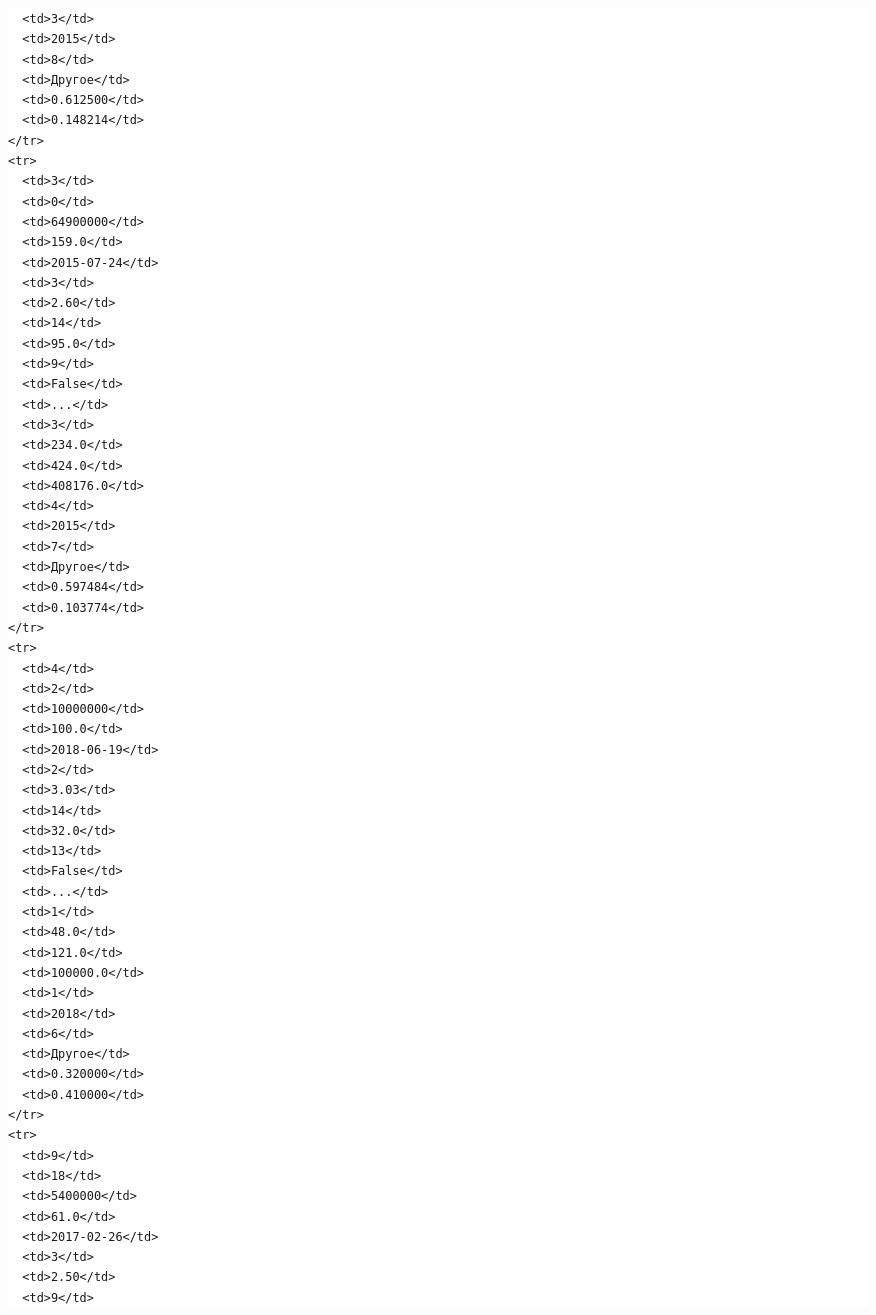       <td>3</td>
      <td>2015</td>
      <td>8</td>
      <td>Другое</td>
      <td>0.612500</td>
      <td>0.148214</td>
    </tr>
    <tr>
      <td>3</td>
      <td>0</td>
      <td>64900000</td>
      <td>159.0</td>
      <td>2015-07-24</td>
      <td>3</td>
      <td>2.60</td>
      <td>14</td>
      <td>95.0</td>
      <td>9</td>
      <td>False</td>
      <td>...</td>
      <td>3</td>
      <td>234.0</td>
      <td>424.0</td>
      <td>408176.0</td>
      <td>4</td>
      <td>2015</td>
      <td>7</td>
      <td>Другое</td>
      <td>0.597484</td>
      <td>0.103774</td>
    </tr>
    <tr>
      <td>4</td>
      <td>2</td>
      <td>10000000</td>
      <td>100.0</td>
      <td>2018-06-19</td>
      <td>2</td>
      <td>3.03</td>
      <td>14</td>
      <td>32.0</td>
      <td>13</td>
      <td>False</td>
      <td>...</td>
      <td>1</td>
      <td>48.0</td>
      <td>121.0</td>
      <td>100000.0</td>
      <td>1</td>
      <td>2018</td>
      <td>6</td>
      <td>Другое</td>
      <td>0.320000</td>
      <td>0.410000</td>
    </tr>
    <tr>
      <td>9</td>
      <td>18</td>
      <td>5400000</td>
      <td>61.0</td>
      <td>2017-02-26</td>
      <td>3</td>
      <td>2.50</td>
      <td>9</td>